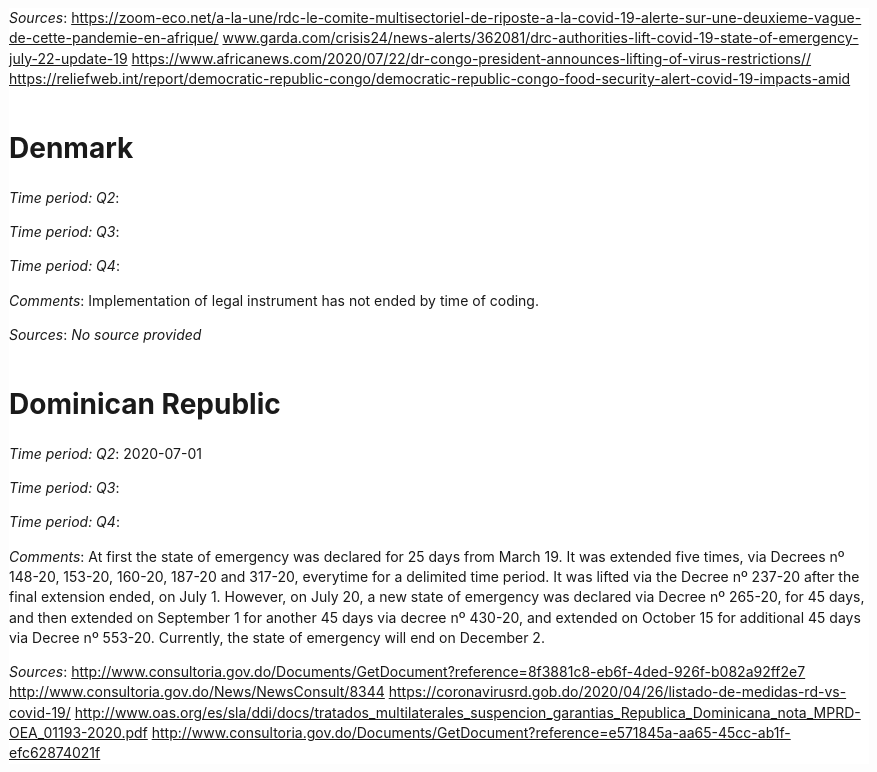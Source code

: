 *Sources*:
 https://zoom-eco.net/a-la-une/rdc-le-comite-multisectoriel-de-riposte-a-la-covid-19-alerte-sur-une-deuxieme-vague-de-cette-pandemie-en-afrique/
www.garda.com/crisis24/news-alerts/362081/drc-authorities-lift-covid-19-state-of-emergency-july-22-update-19
https://www.africanews.com/2020/07/22/dr-congo-president-announces-lifting-of-virus-restrictions//
https://reliefweb.int/report/democratic-republic-congo/democratic-republic-congo-food-security-alert-covid-19-impacts-amid




# Denmark 
*Time period: Q2*: 

 
*Time period: Q3*: 

 
*Time period: Q4*: 

 

*Comments*:
 Implementation of legal instrument has not ended by time of coding. 

*Sources*:
*No source provided*



# Dominican Republic 
*Time period: Q2*: 2020-07-01

 
*Time period: Q3*: 

 
*Time period: Q4*: 

 

*Comments*:
 At first the state of emergency was declared for 25 days from March 19. It was extended five times, via Decrees nº 148-20, 153-20, 160-20, 187-20 and 317-20, everytime for a delimited time period. It was lifted via the Decree nº 237-20 after the final extension ended, on July 1. However, on July 20, a new state of emergency was declared via Decree nº 265-20, for 45 days, and then extended on September 1 for another 45 days via decree nº 430-20, and extended on October 15 for additional 45 days via Decree nº 553-20. Currently, the state of emergency will end on December 2. 

*Sources*:
 http://www.consultoria.gov.do/Documents/GetDocument?reference=8f3881c8-eb6f-4ded-926f-b082a92ff2e7
http://www.consultoria.gov.do/News/NewsConsult/8344
https://coronavirusrd.gob.do/2020/04/26/listado-de-medidas-rd-vs-covid-19/
http://www.oas.org/es/sla/ddi/docs/tratados_multilaterales_suspencion_garantias_Republica_Dominicana_nota_MPRD-OEA_01193-2020.pdf
http://www.consultoria.gov.do/Documents/GetDocument?reference=e571845a-aa65-45cc-ab1f-efc62874021f

